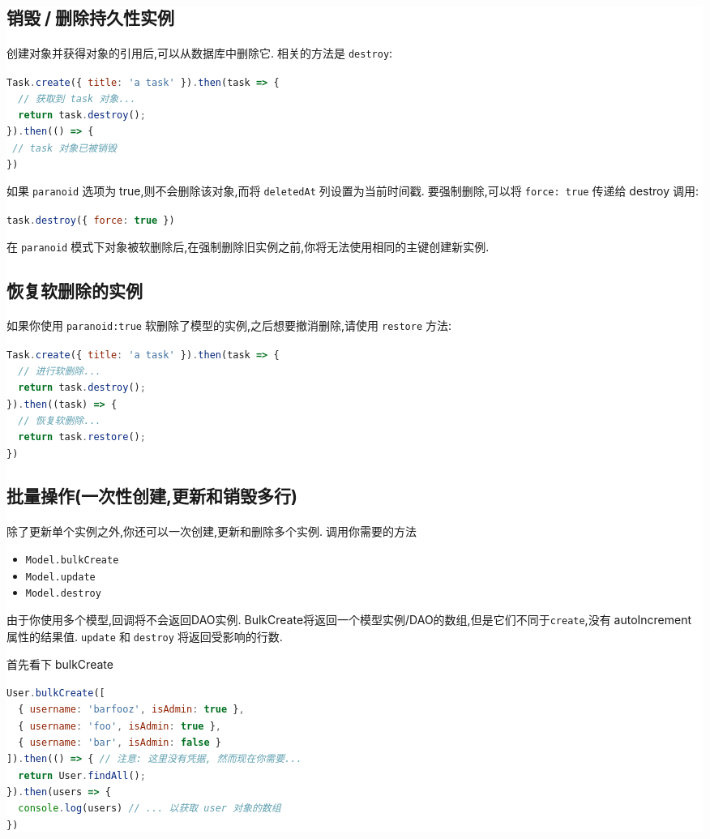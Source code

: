 ## 销毁 / 删除持久性实例

创建对象并获得对象的引用后,可以从数据库中删除它. 相关的方法是 `destroy`:

```js
Task.create({ title: 'a task' }).then(task => {
  // 获取到 task 对象...
  return task.destroy();
}).then(() => {
 // task 对象已被销毁
})
```

如果 `paranoid` 选项为 true,则不会删除该对象,而将 `deletedAt` 列设置为当前时间戳. 要强制删除,可以将 `force: true` 传递给 destroy 调用:

```js
task.destroy({ force: true })
```

在 `paranoid` 模式下对象被软删除后,在强制删除旧实例之前,你将无法使用相同的主键创建新实例.

## 恢复软删除的实例

如果你使用 `paranoid:true` 软删除了模型的实例,之后想要撤消删除,请使用 `restore` 方法:

```js
Task.create({ title: 'a task' }).then(task => {
  // 进行软删除...
  return task.destroy();
}).then((task) => {
  // 恢复软删除...
  return task.restore();
})
```

## 批量操作(一次性创建,更新和销毁多行)

除了更新单个实例之外,你还可以一次创建,更新和删除多个实例. 调用你需要的方法

* `Model.bulkCreate`
* `Model.update`
* `Model.destroy`

由于你使用多个模型,回调将不会返回DAO实例. BulkCreate将返回一个模型实例/DAO的数组,但是它们不同于`create`,没有 autoIncrement 属性的结果值. `update` 和 `destroy` 将返回受影响的行数.

首先看下 bulkCreate

```js
User.bulkCreate([
  { username: 'barfooz', isAdmin: true },
  { username: 'foo', isAdmin: true },
  { username: 'bar', isAdmin: false }
]).then(() => { // 注意: 这里没有凭据, 然而现在你需要...
  return User.findAll();
}).then(users => {
  console.log(users) // ... 以获取 user 对象的数组
})
```
